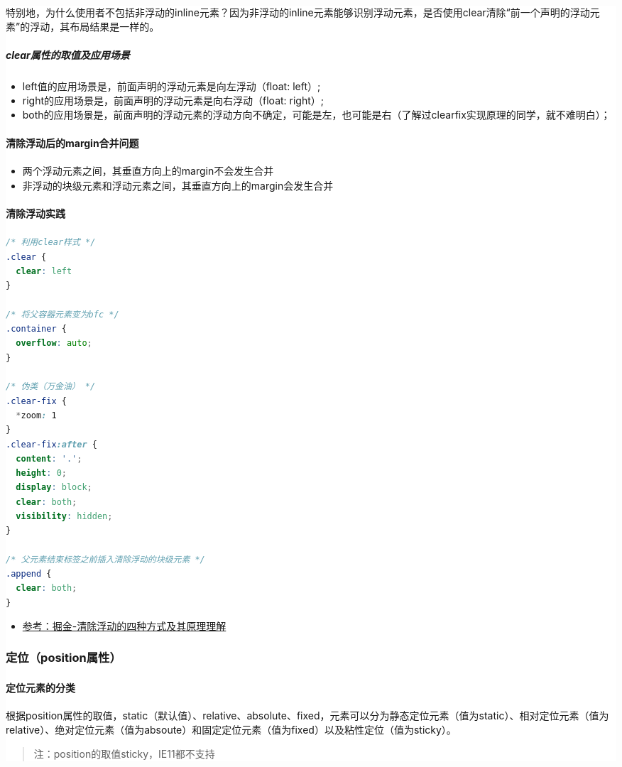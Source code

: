 特别地，为什么使用者不包括非浮动的inline元素？因为非浮动的inline元素能够识别浮动元素，是否使用clear清除“前一个声明的浮动元素”的浮动，其布局结果是一样的。

##### clear属性的取值及应用场景

- left值的应用场景是，前面声明的浮动元素是向左浮动（float: left）;
- right的应用场景是，前面声明的浮动元素是向右浮动（float: right）;
- both的应用场景是，前面声明的浮动元素的浮动方向不确定，可能是左，也可能是右（了解过clearfix实现原理的同学，就不难明白）；

#### 清除浮动后的margin合并问题

- 两个浮动元素之间，其垂直方向上的margin不会发生合并
- 非浮动的块级元素和浮动元素之间，其垂直方向上的margin会发生合并

#### 清除浮动实践

```css
/* 利用clear样式 */
.clear {
  clear: left
}

/* 将父容器元素变为bfc */
.container {
  overflow: auto;
}

/* 伪类（万金油） */
.clear-fix {
  *zoom: 1
}
.clear-fix:after {
  content: '.';
  height: 0;
  display: block;
  clear: both;
  visibility: hidden;
}

/* 父元素结束标签之前插入清除浮动的块级元素 */
.append {
  clear: both;
}
```

- [参考：掘金-清除浮动的四种方式及其原理理解](https://juejin.im/post/6844903504545316877)

### 定位（position属性）

#### 定位元素的分类

根据position属性的取值，static（默认值）、relative、absolute、fixed，元素可以分为静态定位元素（值为static）、相对定位元素（值为relative）、绝对定位元素（值为absoute）和固定定位元素（值为fixed）以及粘性定位（值为sticky）。

> 注：position的取值sticky，IE11都不支持
